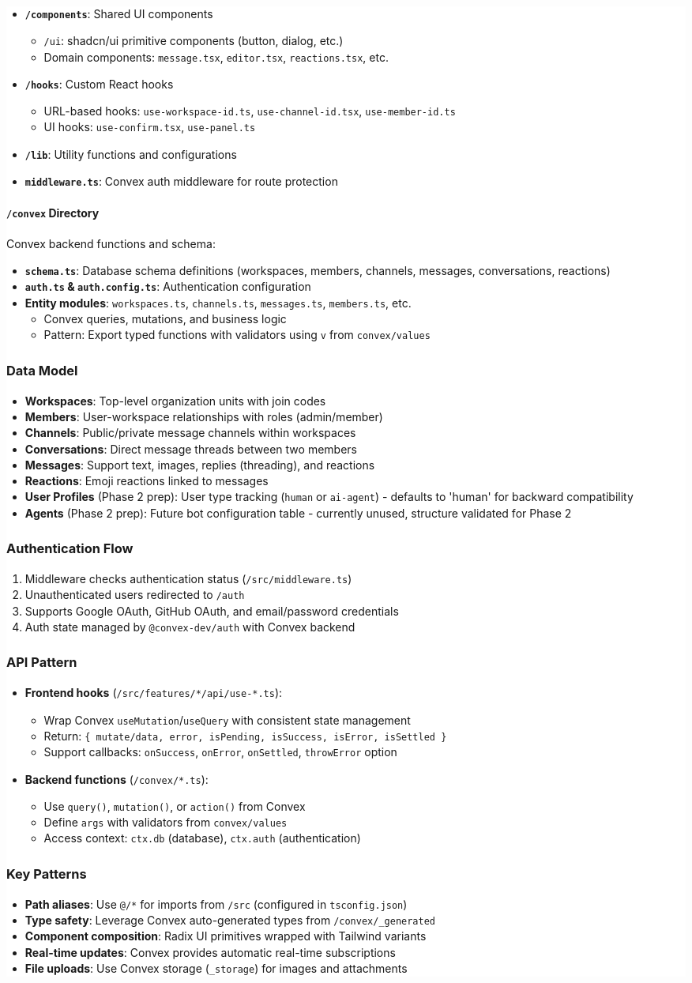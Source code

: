 - **`/components`**: Shared UI components
  - `/ui`: shadcn/ui primitive components (button, dialog, etc.)
  - Domain components: `message.tsx`, `editor.tsx`, `reactions.tsx`, etc.

- **`/hooks`**: Custom React hooks
  - URL-based hooks: `use-workspace-id.ts`, `use-channel-id.tsx`, `use-member-id.ts`
  - UI hooks: `use-confirm.tsx`, `use-panel.ts`

- **`/lib`**: Utility functions and configurations

- **`middleware.ts`**: Convex auth middleware for route protection

#### `/convex` Directory
Convex backend functions and schema:
- **`schema.ts`**: Database schema definitions (workspaces, members, channels, messages, conversations, reactions)
- **`auth.ts` & `auth.config.ts`**: Authentication configuration
- **Entity modules**: `workspaces.ts`, `channels.ts`, `messages.ts`, `members.ts`, etc.
  - Convex queries, mutations, and business logic
  - Pattern: Export typed functions with validators using `v` from `convex/values`

### Data Model
- **Workspaces**: Top-level organization units with join codes
- **Members**: User-workspace relationships with roles (admin/member)
- **Channels**: Public/private message channels within workspaces
- **Conversations**: Direct message threads between two members
- **Messages**: Support text, images, replies (threading), and reactions
- **Reactions**: Emoji reactions linked to messages
- **User Profiles** (Phase 2 prep): User type tracking (`human` or `ai-agent`) - defaults to 'human' for backward compatibility
- **Agents** (Phase 2 prep): Future bot configuration table - currently unused, structure validated for Phase 2

### Authentication Flow
1. Middleware checks authentication status (`/src/middleware.ts`)
2. Unauthenticated users redirected to `/auth`
3. Supports Google OAuth, GitHub OAuth, and email/password credentials
4. Auth state managed by `@convex-dev/auth` with Convex backend

### API Pattern
- **Frontend hooks** (`/src/features/*/api/use-*.ts`):
  - Wrap Convex `useMutation`/`useQuery` with consistent state management
  - Return: `{ mutate/data, error, isPending, isSuccess, isError, isSettled }`
  - Support callbacks: `onSuccess`, `onError`, `onSettled`, `throwError` option

- **Backend functions** (`/convex/*.ts`):
  - Use `query()`, `mutation()`, or `action()` from Convex
  - Define `args` with validators from `convex/values`
  - Access context: `ctx.db` (database), `ctx.auth` (authentication)

### Key Patterns
- **Path aliases**: Use `@/*` for imports from `/src` (configured in `tsconfig.json`)
- **Type safety**: Leverage Convex auto-generated types from `/convex/_generated`
- **Component composition**: Radix UI primitives wrapped with Tailwind variants
- **Real-time updates**: Convex provides automatic real-time subscriptions
- **File uploads**: Use Convex storage (`_storage`) for images and attachments
